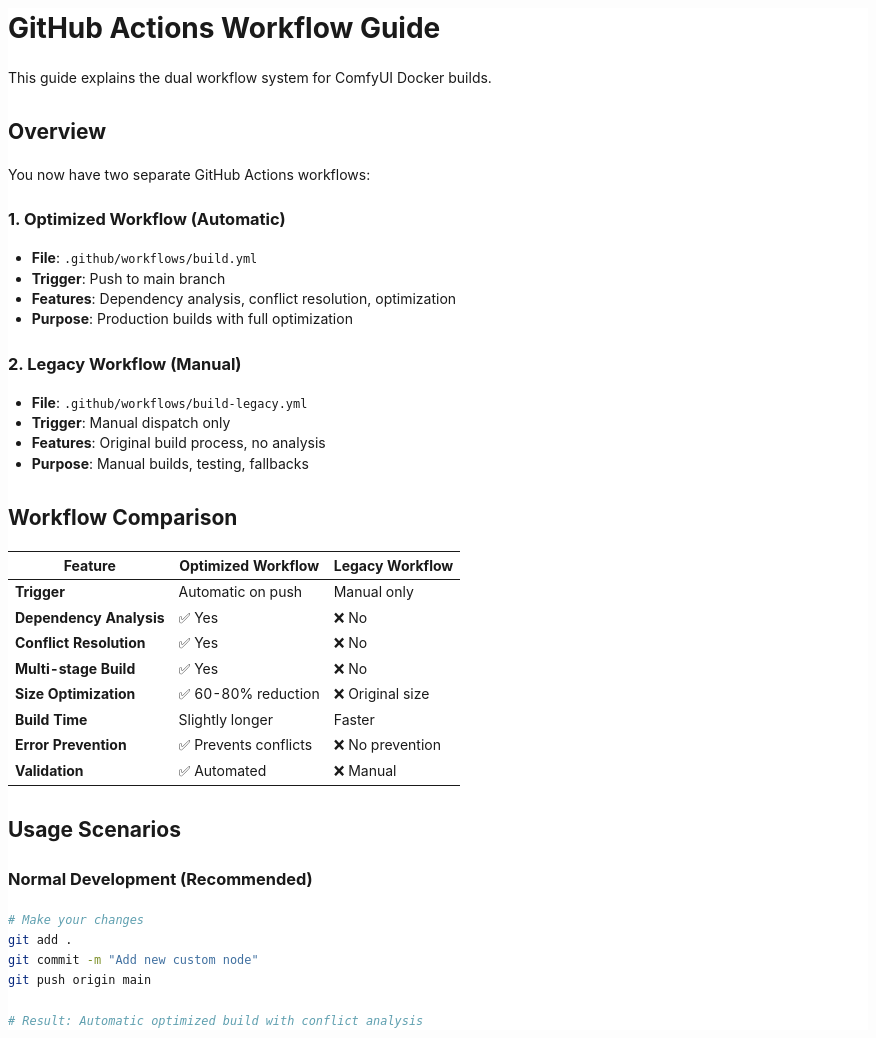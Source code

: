 # GitHub Actions Workflow Guide

This guide explains the dual workflow system for ComfyUI Docker builds.

## Overview

You now have two separate GitHub Actions workflows:

### **1. Optimized Workflow** (Automatic)
- **File**: `.github/workflows/build.yml`
- **Trigger**: Push to main branch
- **Features**: Dependency analysis, conflict resolution, optimization
- **Purpose**: Production builds with full optimization

### **2. Legacy Workflow** (Manual)
- **File**: `.github/workflows/build-legacy.yml`
- **Trigger**: Manual dispatch only
- **Features**: Original build process, no analysis
- **Purpose**: Manual builds, testing, fallbacks

## Workflow Comparison

| Feature | Optimized Workflow | Legacy Workflow |
|---------|-------------------|-----------------|
| **Trigger** | Automatic on push | Manual only |
| **Dependency Analysis** | ✅ Yes | ❌ No |
| **Conflict Resolution** | ✅ Yes | ❌ No |
| **Multi-stage Build** | ✅ Yes | ❌ No |
| **Size Optimization** | ✅ 60-80% reduction | ❌ Original size |
| **Build Time** | Slightly longer | Faster |
| **Error Prevention** | ✅ Prevents conflicts | ❌ No prevention |
| **Validation** | ✅ Automated | ❌ Manual |

## Usage Scenarios

### **Normal Development** (Recommended)
```bash
# Make your changes
git add .
git commit -m "Add new custom node"
git push origin main

# Result: Automatic optimized build with conflict analysis
```
